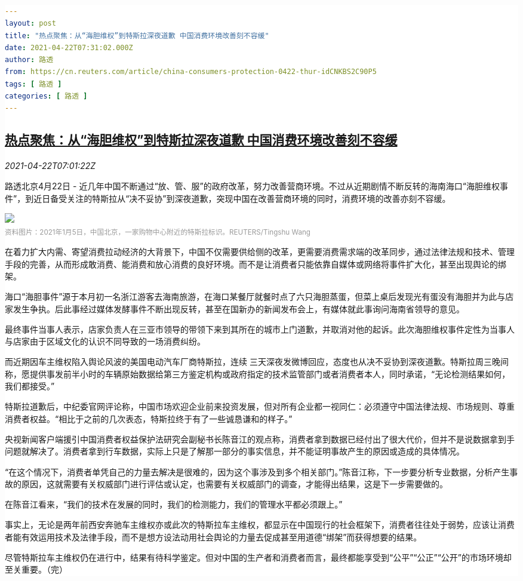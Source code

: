```yaml
---
layout: post
title: "热点聚焦：从“海胆维权”到特斯拉深夜道歉 中国消费环境改善刻不容缓"
date: 2021-04-22T07:31:02.000Z
author: 路透
from: https://cn.reuters.com/article/china-consumers-protection-0422-thur-idCNKBS2C90P5
tags: [ 路透 ]
categories: [ 路透 ]
---
```


[热点聚焦：从“海胆维权”到特斯拉深夜道歉 中国消费环境改善刻不容缓](https://cn.reuters.com/article/china-consumers-protection-0422-thur-idCNKBS2C90P5)
------

<div>
<div><i>2021-04-22T07:01:22Z</i></div><p>路透北京4月22日 - 近几年中国不断通过“放、管、服”的政府改革，努力改善营商环境。不过从近期剧情不断反转的海南海口“海胆维权事件”，到近日备受关注的特斯拉从“决不妥协”到深夜道歉，突现中国在改善营商环境的同时，消费环境的改善亦刻不容缓。</p><img src="https://static.reuters.com/resources/r/?m=02&d=20210422&t=2&i=1559481534&r=LYNXMPEH3L0A9" width="100%"><div><small style="color: #999;">资料图片：2021年1月5日，中国北京，一家购物中心附近的特斯拉标识。REUTERS/Tingshu Wang</small></div><p>在着力扩大内需、寄望消费拉动经济的大背景下，中国不仅需要供给侧的改革，更需要消费需求端的改革同步，通过法律法规和技术、管理手段的完善，从而形成敢消费、能消费和放心消费的良好环境。而不是让消费者只能依靠自媒体或网络将事件扩大化，甚至出现舆论的绑架。</p><p>海口“海胆事件”源于本月初一名浙江游客去海南旅游，在海口某餐厅就餐时点了六只海胆蒸蛋，但菜上桌后发现光有蛋没有海胆并为此与店家发生争执。后此事经过媒体发酵事件不断出现反转，甚至在国新办的新闻发布会上，有媒体就此事询问海南省领导的意见。</p><p>最终事件当事人表示，店家负责人在三亚市领导的带领下来到其所在的城市上门道歉，并取消对他的起诉。此次海胆维权事件定性为当事人与店家由于区域文化的认识不同导致的一场消费纠纷。</p><p>而近期因车主维权陷入舆论风波的美国电动汽车厂商特斯拉，连续 三天深夜发微博回应，态度也从决不妥协到深夜道歉。特斯拉周三晚间称，愿提供事发前半小时的车辆原始数据给第三方鉴定机构或政府指定的技术监管部门或者消费者本人，同时承诺，“无论检测结果如何，我们都接受。”</p><p>特斯拉道歉后，中纪委官网评论称，中国市场欢迎企业前来投资发展，但对所有企业都一视同仁：必须遵守中国法律法规、市场规则、尊重消费者权益。“相比于之前的几次表态，特斯拉终于有了一些诚恳谦和的样子。”</p><p>央视新闻客户端援引中国消费者权益保护法研究会副秘书长陈音江的观点称，消费者拿到数据已经付出了很大代价，但并不是说数据拿到手问题就解决了。消费者拿到行车数据，实际上只是了解那一部分的事实信息，并不能证明事故产生的原因或造成的具体情况。</p><p>“在这个情况下，消费者单凭自己的力量去解决是很难的，因为这个事涉及到多个相关部门。”陈音江称，下一步要分析专业数据，分析产生事故的原因，这就需要有关权威部门进行评估或认定，也需要有关权威部门的调查，才能得出结果，这是下一步需要做的。</p><p>在陈音江看来，“我们的技术在发展的同时，我们的检测能力，我们的管理水平都必须跟上。”</p><p>事实上，无论是两年前西安奔驰车主维权亦或此次的特斯拉车主维权，都显示在中国现行的社会框架下，消费者往往处于弱势，应该让消费者能有效运用技术及法律手段，而不是想方设法动用社会舆论的力量去促成甚至用道德“绑架”而获得想要的结果。</p><p>尽管特斯拉车主维权仍在进行中，结果有待科学鉴定。但对中国的生产者和消费者而言，最终都能享受到“公平”“公正”“公开”的市场环境却至关重要。（完）</p>
</div>
